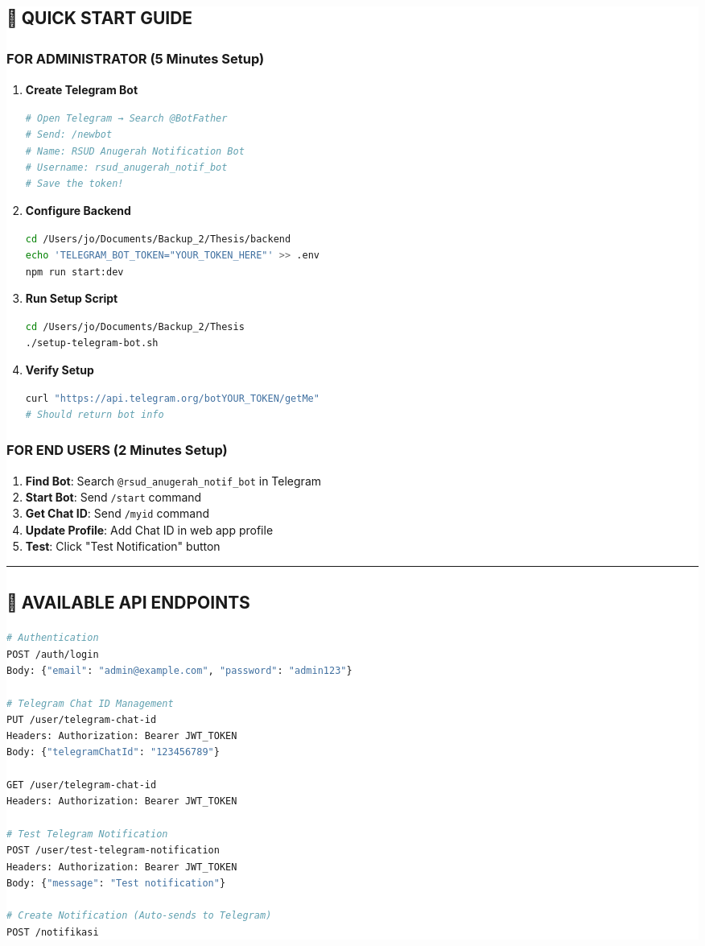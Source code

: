 
## 🚀 QUICK START GUIDE

### FOR ADMINISTRATOR (5 Minutes Setup)

1. **Create Telegram Bot**

   ```bash
   # Open Telegram → Search @BotFather
   # Send: /newbot
   # Name: RSUD Anugerah Notification Bot
   # Username: rsud_anugerah_notif_bot
   # Save the token!
   ```

2. **Configure Backend**

   ```bash
   cd /Users/jo/Documents/Backup_2/Thesis/backend
   echo 'TELEGRAM_BOT_TOKEN="YOUR_TOKEN_HERE"' >> .env
   npm run start:dev
   ```

3. **Run Setup Script**

   ```bash
   cd /Users/jo/Documents/Backup_2/Thesis
   ./setup-telegram-bot.sh
   ```

4. **Verify Setup**
   ```bash
   curl "https://api.telegram.org/botYOUR_TOKEN/getMe"
   # Should return bot info
   ```

### FOR END USERS (2 Minutes Setup)

1. **Find Bot**: Search `@rsud_anugerah_notif_bot` in Telegram
2. **Start Bot**: Send `/start` command
3. **Get Chat ID**: Send `/myid` command
4. **Update Profile**: Add Chat ID in web app profile
5. **Test**: Click "Test Notification" button

---

## 🔧 AVAILABLE API ENDPOINTS

```bash
# Authentication
POST /auth/login
Body: {"email": "admin@example.com", "password": "admin123"}

# Telegram Chat ID Management
PUT /user/telegram-chat-id
Headers: Authorization: Bearer JWT_TOKEN
Body: {"telegramChatId": "123456789"}

GET /user/telegram-chat-id
Headers: Authorization: Bearer JWT_TOKEN

# Test Telegram Notification
POST /user/test-telegram-notification
Headers: Authorization: Bearer JWT_TOKEN
Body: {"message": "Test notification"}

# Create Notification (Auto-sends to Telegram)
POST /notifikasi
```
